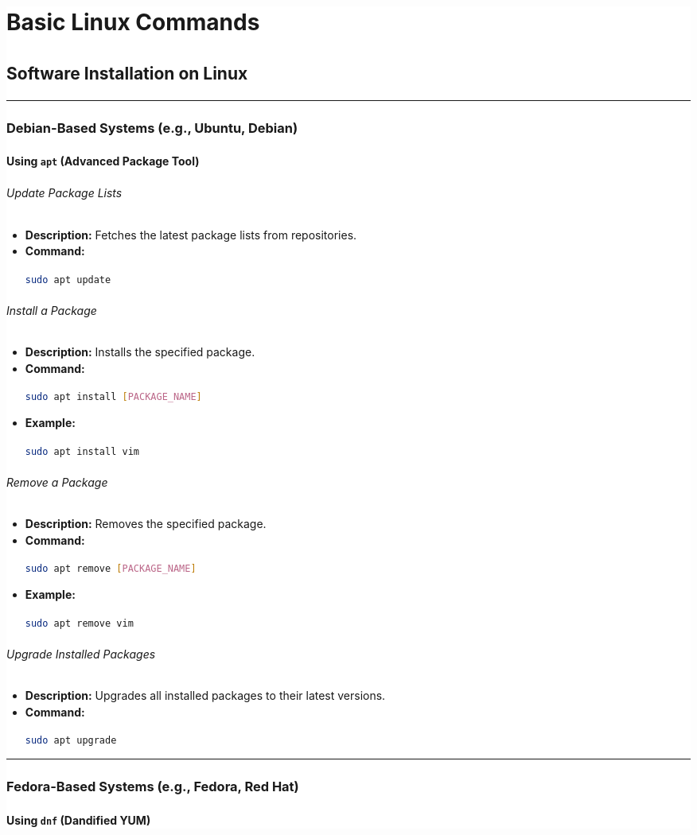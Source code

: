 # Basic Linux Commands

## Software Installation on Linux

---

### Debian-Based Systems (e.g., Ubuntu, Debian)

#### Using `apt` (Advanced Package Tool)

###### Update Package Lists

- **Description:** Fetches the latest package lists from repositories.
- **Command:**
  ```bash
  sudo apt update
  ```

###### Install a Package

- **Description:** Installs the specified package.
- **Command:**
  ```bash
  sudo apt install [PACKAGE_NAME]
  ```
- **Example:**
  ```bash
  sudo apt install vim
  ```

###### Remove a Package

- **Description:** Removes the specified package.
- **Command:**
  ```bash
  sudo apt remove [PACKAGE_NAME]
  ```
- **Example:**
  ```bash
  sudo apt remove vim
  ```

###### Upgrade Installed Packages

- **Description:** Upgrades all installed packages to their latest versions.
- **Command:**
  ```bash
  sudo apt upgrade
  ```

---

### Fedora-Based Systems (e.g., Fedora, Red Hat)

#### Using `dnf` (Dandified YUM)
